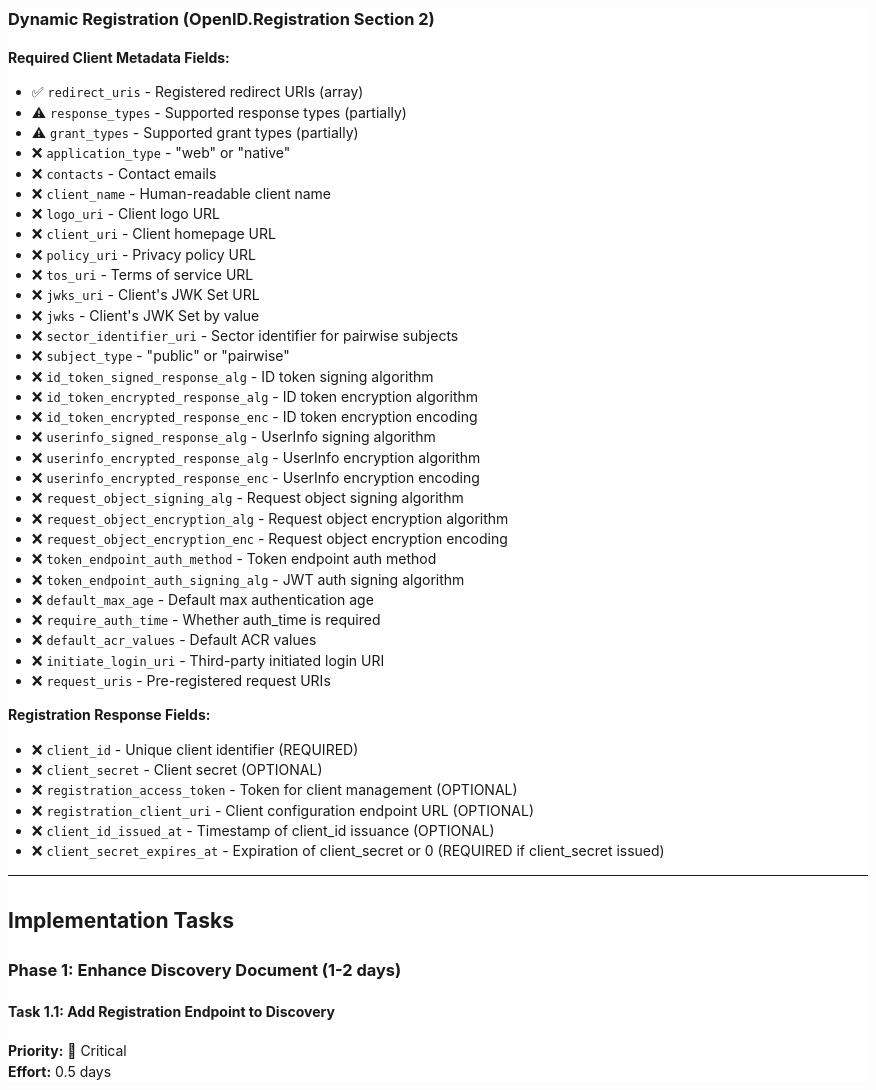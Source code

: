 ### Dynamic Registration (OpenID.Registration Section 2)

**Required Client Metadata Fields:**
- ✅ `redirect_uris` - Registered redirect URIs (array)
- ⚠️ `response_types` - Supported response types (partially)
- ⚠️ `grant_types` - Supported grant types (partially)
- ❌ `application_type` - "web" or "native"
- ❌ `contacts` - Contact emails
- ❌ `client_name` - Human-readable client name
- ❌ `logo_uri` - Client logo URL
- ❌ `client_uri` - Client homepage URL
- ❌ `policy_uri` - Privacy policy URL
- ❌ `tos_uri` - Terms of service URL
- ❌ `jwks_uri` - Client's JWK Set URL
- ❌ `jwks` - Client's JWK Set by value
- ❌ `sector_identifier_uri` - Sector identifier for pairwise subjects
- ❌ `subject_type` - "public" or "pairwise"
- ❌ `id_token_signed_response_alg` - ID token signing algorithm
- ❌ `id_token_encrypted_response_alg` - ID token encryption algorithm
- ❌ `id_token_encrypted_response_enc` - ID token encryption encoding
- ❌ `userinfo_signed_response_alg` - UserInfo signing algorithm
- ❌ `userinfo_encrypted_response_alg` - UserInfo encryption algorithm
- ❌ `userinfo_encrypted_response_enc` - UserInfo encryption encoding
- ❌ `request_object_signing_alg` - Request object signing algorithm
- ❌ `request_object_encryption_alg` - Request object encryption algorithm
- ❌ `request_object_encryption_enc` - Request object encryption encoding
- ❌ `token_endpoint_auth_method` - Token endpoint auth method
- ❌ `token_endpoint_auth_signing_alg` - JWT auth signing algorithm
- ❌ `default_max_age` - Default max authentication age
- ❌ `require_auth_time` - Whether auth_time is required
- ❌ `default_acr_values` - Default ACR values
- ❌ `initiate_login_uri` - Third-party initiated login URI
- ❌ `request_uris` - Pre-registered request URIs

**Registration Response Fields:**
- ❌ `client_id` - Unique client identifier (REQUIRED)
- ❌ `client_secret` - Client secret (OPTIONAL)
- ❌ `registration_access_token` - Token for client management (OPTIONAL)
- ❌ `registration_client_uri` - Client configuration endpoint URL (OPTIONAL)
- ❌ `client_id_issued_at` - Timestamp of client_id issuance (OPTIONAL)
- ❌ `client_secret_expires_at` - Expiration of client_secret or 0 (REQUIRED if client_secret issued)

---

## Implementation Tasks

### Phase 1: Enhance Discovery Document (1-2 days)

#### Task 1.1: Add Registration Endpoint to Discovery
**Priority:** 🔴 Critical  
**Effort:** 0.5 days

